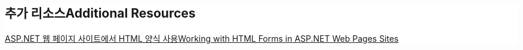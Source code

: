 <a id="AdditionalResources"></a>
## <a name="additional-resources"></a><span data-ttu-id="ad0e0-225">추가 리소스</span><span class="sxs-lookup"><span data-stu-id="ad0e0-225">Additional Resources</span></span>

[<span data-ttu-id="ad0e0-226">ASP.NET 웹 페이지 사이트에서 HTML 양식 사용</span><span class="sxs-lookup"><span data-stu-id="ad0e0-226">Working with HTML Forms in ASP.NET Web Pages Sites</span></span>](https://go.microsoft.com/fwlink/?LinkID=202892)
